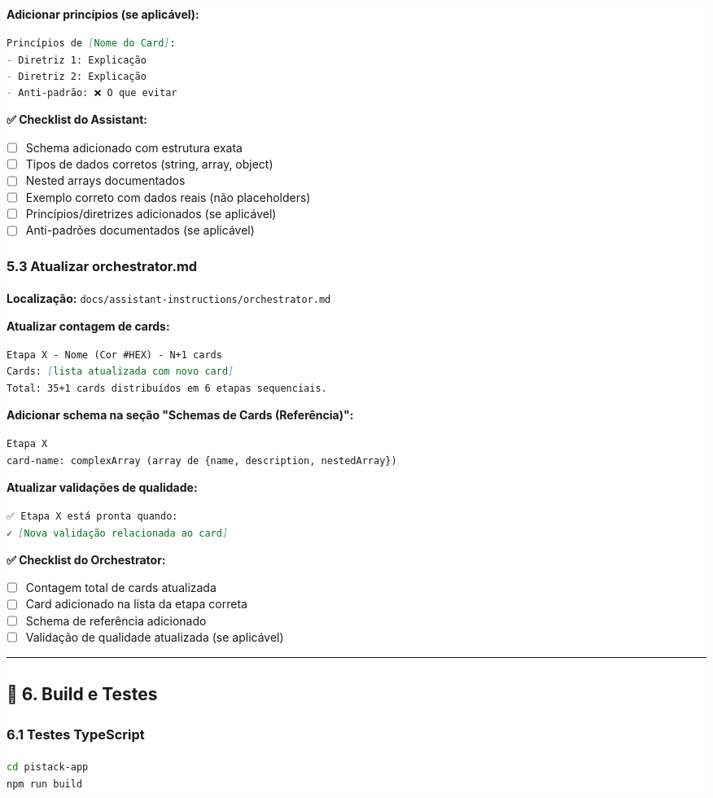 **Adicionar princípios (se aplicável):**

```markdown
Princípios de [Nome do Card]:
- Diretriz 1: Explicação
- Diretriz 2: Explicação
- Anti-padrão: ❌ O que evitar
```

**✅ Checklist do Assistant:**
- [ ] Schema adicionado com estrutura exata
- [ ] Tipos de dados corretos (string, array, object)
- [ ] Nested arrays documentados
- [ ] Exemplo correto com dados reais (não placeholders)
- [ ] Princípios/diretrizes adicionados (se aplicável)
- [ ] Anti-padrões documentados (se aplicável)

### 5.3 Atualizar orchestrator.md

**Localização:** `docs/assistant-instructions/orchestrator.md`

**Atualizar contagem de cards:**

```markdown
Etapa X - Nome (Cor #HEX) - N+1 cards
Cards: [lista atualizada com novo card]
Total: 35+1 cards distribuídos em 6 etapas sequenciais.
```

**Adicionar schema na seção "Schemas de Cards (Referência)":**

```markdown
Etapa X
card-name: complexArray (array de {name, description, nestedArray})
```

**Atualizar validações de qualidade:**

```markdown
✅ Etapa X está pronta quando:
✓ [Nova validação relacionada ao card]
```

**✅ Checklist do Orchestrator:**
- [ ] Contagem total de cards atualizada
- [ ] Card adicionado na lista da etapa correta
- [ ] Schema de referência adicionado
- [ ] Validação de qualidade atualizada (se aplicável)

---

## 🚀 6. Build e Testes

### 6.1 Testes TypeScript

```bash
cd pistack-app
npm run build
```
